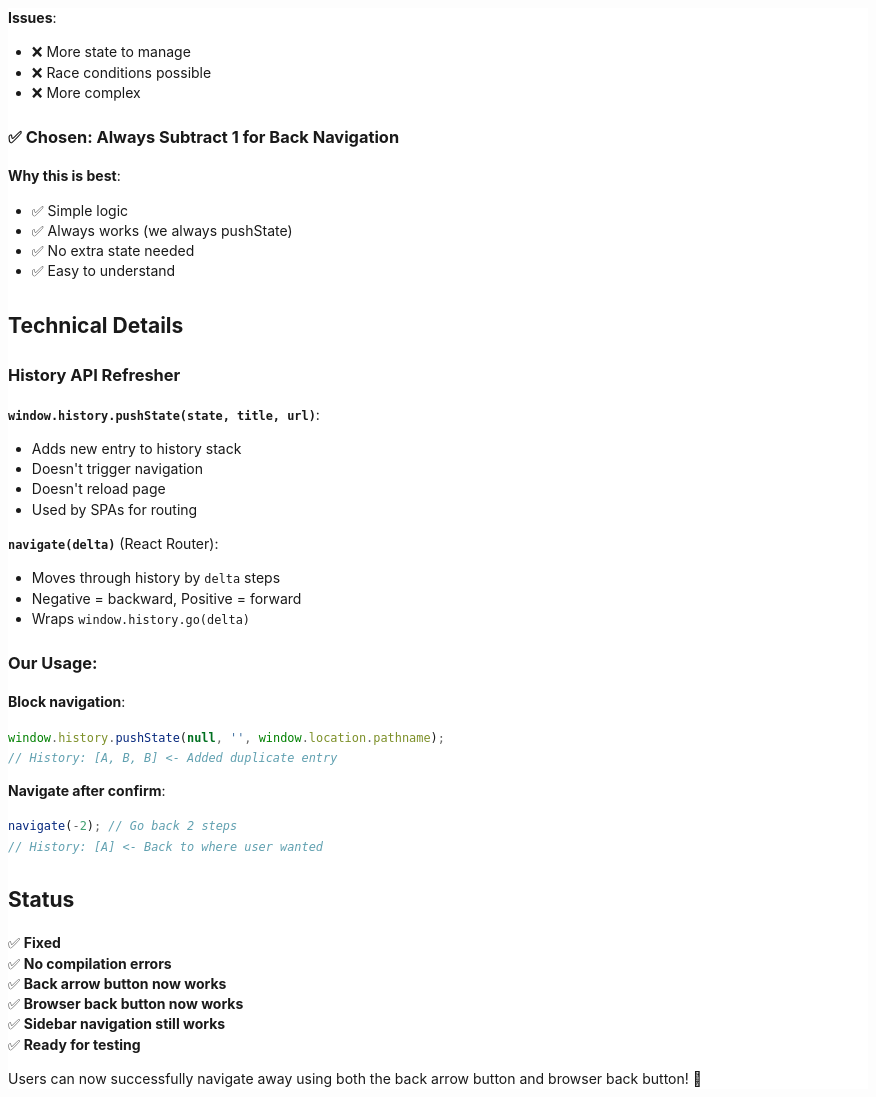 **Issues**:
- ❌ More state to manage
- ❌ Race conditions possible
- ❌ More complex

### ✅ Chosen: Always Subtract 1 for Back Navigation

**Why this is best**:
- ✅ Simple logic
- ✅ Always works (we always pushState)
- ✅ No extra state needed
- ✅ Easy to understand

## Technical Details

### History API Refresher

**`window.history.pushState(state, title, url)`**:
- Adds new entry to history stack
- Doesn't trigger navigation
- Doesn't reload page
- Used by SPAs for routing

**`navigate(delta)`** (React Router):
- Moves through history by `delta` steps
- Negative = backward, Positive = forward
- Wraps `window.history.go(delta)`

### Our Usage:

**Block navigation**:
```typescript
window.history.pushState(null, '', window.location.pathname);
// History: [A, B, B] <- Added duplicate entry
```

**Navigate after confirm**:
```typescript
navigate(-2); // Go back 2 steps
// History: [A] <- Back to where user wanted
```

## Status

✅ **Fixed**  
✅ **No compilation errors**  
✅ **Back arrow button now works**  
✅ **Browser back button now works**  
✅ **Sidebar navigation still works**  
✅ **Ready for testing**  

Users can now successfully navigate away using both the back arrow button and browser back button! 🎉
